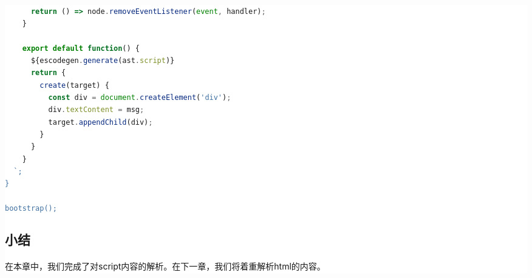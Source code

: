 ```javascript
      return () => node.removeEventListener(event, handler);
    }
    
    export default function() {
      ${escodegen.generate(ast.script)}
      return {
        create(target) {
          const div = document.createElement('div');
          div.textContent = msg;
          target.appendChild(div);
        }
      }
    }
  `;
}

bootstrap();
```

## 小结

在本章中，我们完成了对script内容的解析。在下一章，我们将着重解析html的内容。